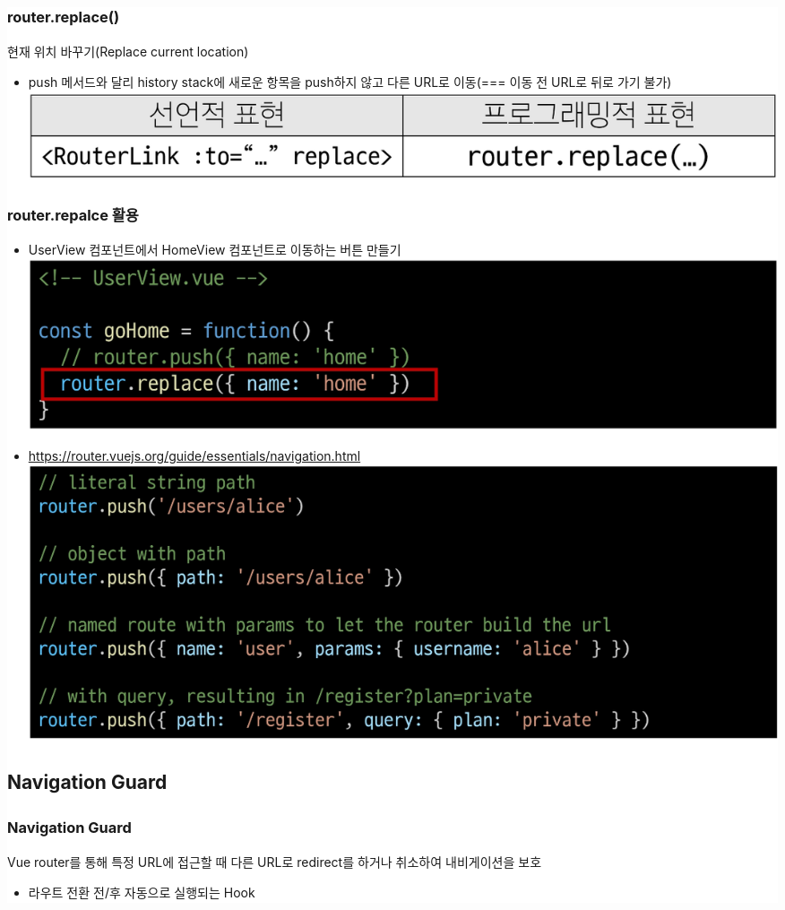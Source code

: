 ### router.replace()
현재 위치 바꾸기(Replace current location)

 - push 메서드와 달리 history stack에 새로운 항목을 push하지 않고 다른 URL로 이동(=== 이동 전 URL로 뒤로 가기 불가)
 ![이미지](./images/capture_1818.PNG)

### router.repalce 활용
 - UserView 컴포넌트에서 HomeView 컴포넌트로 이동하는 버튼 만들기
 ![이미지](./images/capture_1819.PNG)

 - https://router.vuejs.org/guide/essentials/navigation.html
 ![이미지](./images/capture_1820.PNG)

## Navigation Guard
### Navigation Guard
Vue router를 통해 특정 URL에 접근할 때 다른 URL로 redirect를 하거나 취소하여 내비게이션을 보호
 - 라우트 전환 전/후 자동으로 실행되는 Hook
